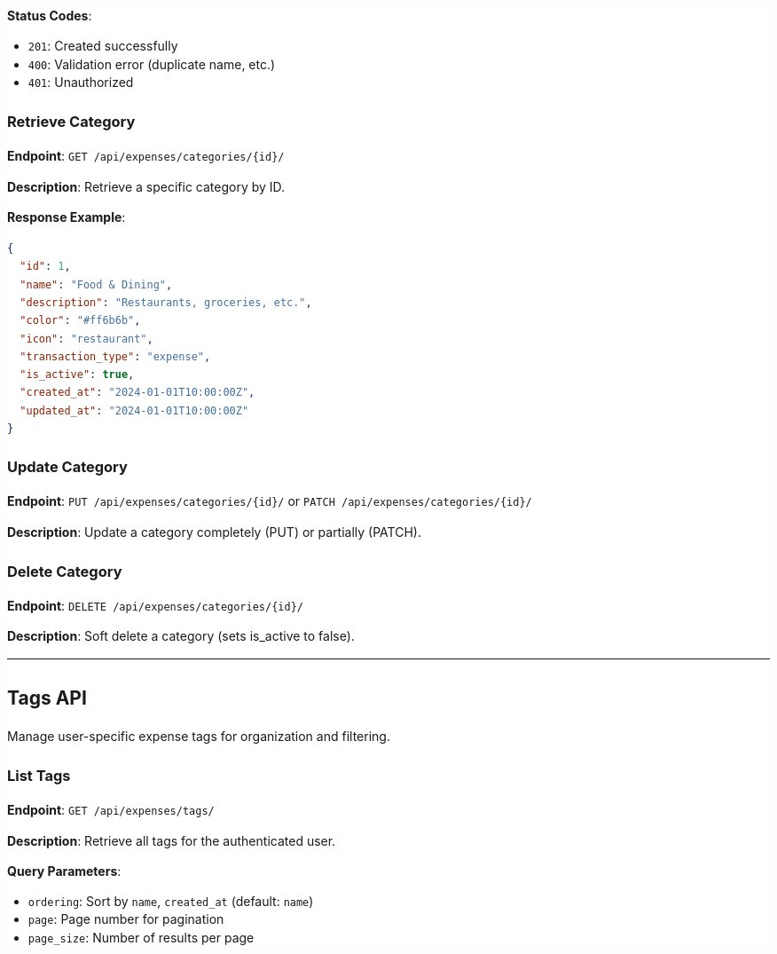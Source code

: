 **Status Codes**:
- `201`: Created successfully
- `400`: Validation error (duplicate name, etc.)
- `401`: Unauthorized

### Retrieve Category

**Endpoint**: `GET /api/expenses/categories/{id}/`

**Description**: Retrieve a specific category by ID.

**Response Example**:
```json
{
  "id": 1,
  "name": "Food & Dining",
  "description": "Restaurants, groceries, etc.",
  "color": "#ff6b6b",
  "icon": "restaurant",
  "transaction_type": "expense",
  "is_active": true,
  "created_at": "2024-01-01T10:00:00Z",
  "updated_at": "2024-01-01T10:00:00Z"
}
```

### Update Category

**Endpoint**: `PUT /api/expenses/categories/{id}/` or `PATCH /api/expenses/categories/{id}/`

**Description**: Update a category completely (PUT) or partially (PATCH).

### Delete Category

**Endpoint**: `DELETE /api/expenses/categories/{id}/`

**Description**: Soft delete a category (sets is_active to false).

---

## Tags API

Manage user-specific expense tags for organization and filtering.

### List Tags

**Endpoint**: `GET /api/expenses/tags/`

**Description**: Retrieve all tags for the authenticated user.

**Query Parameters**:
- `ordering`: Sort by `name`, `created_at` (default: `name`)
- `page`: Page number for pagination
- `page_size`: Number of results per page
